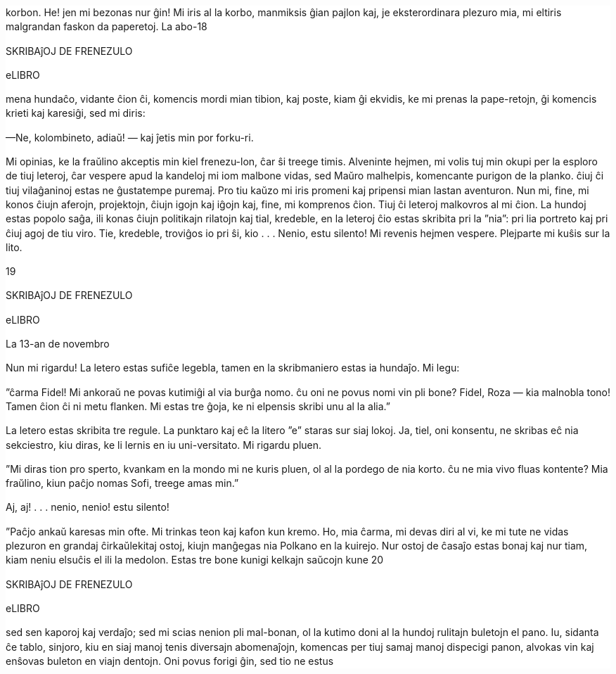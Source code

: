 korbon. He\! jen mi bezonas nur ĝin\! Mi iris al la korbo, manmiksis ĝian pajlon kaj, je eksterordinara plezuro mia, mi eltiris malgrandan faskon da paperetoj. La abo-18

SKRIBAĵOJ DE FRENEZULO

eLIBRO

mena hundaĉo, vidante ĉion ĉi, komencis mordi mian tibion, kaj poste, kiam ĝi ekvidis, ke mi prenas la pape-retojn, ĝi komencis krieti kaj karesiĝi, sed mi diris:

—Ne, kolombineto, adiaŭ\! — kaj ĵetis min por forku-ri. 

Mi opinias, ke la fraŭlino akceptis min kiel frenezu-lon, ĉar ŝi treege timis. Alveninte hejmen, mi volis tuj min okupi per la esploro de tiuj leteroj, ĉar vespere apud la kandeloj mi iom malbone vidas, sed Maŭro malhelpis, komencante purigon de la planko. ĉiuj ĉi tiuj vilaĝaninoj estas ne ĝustatempe puremaj. Pro tiu kaŭzo mi iris promeni kaj pripensi mian lastan aventuron. Nun mi, fine, mi konos ĉiujn aferojn, projektojn, ĉiujn igojn kaj iĝojn kaj, fine, mi komprenos ĉion. Tiuj ĉi leteroj malkovros al mi ĉion. La hundoj estas popolo saĝa, ili konas ĉiujn politikajn rilatojn kaj tial, kredeble, en la leteroj ĉio estas skribita pri la ”nia”: pri lia portreto kaj pri ĉiuj agoj de tiu viro. Tie, kredeble, troviĝos io pri ŝi, kio . . . Nenio, estu silento\! Mi revenis hejmen vespere. Plejparte mi kuŝis sur la lito. 

19

SKRIBAĵOJ DE FRENEZULO

eLIBRO

La 13-an de novembro

Nun mi rigardu\! La letero estas sufiĉe legebla, tamen en la skribmaniero estas ia hundaĵo. Mi legu:

”ĉarma Fidel\! Mi ankoraŭ ne povas kutimiĝi al via burĝa nomo. ĉu oni ne povus nomi vin pli bone? Fidel, Roza — kia malnobla tono\! Tamen ĉion ĉi ni metu flanken. Mi estas tre ĝoja, ke ni elpensis skribi unu al la alia.” 

La letero estas skribita tre regule. La punktaro kaj eĉ la litero ”e” staras sur siaj lokoj. Ja, tiel, oni konsentu, ne skribas eĉ nia sekciestro, kiu diras, ke li lernis en iu uni-versitato. Mi rigardu pluen. 

”Mi diras tion pro sperto, kvankam en la mondo mi ne kuris pluen, ol al la pordego de nia korto. ĉu ne mia vivo fluas kontente? Mia fraŭlino, kiun paĉjo nomas Sofi, treege amas min.” 

Aj, aj\! . . . nenio, nenio\! estu silento\! 

”Paĉjo ankaŭ karesas min ofte. Mi trinkas teon kaj kafon kun kremo. Ho, mia ĉarma, mi devas diri al vi, ke mi tute ne vidas plezuron en grandaj ĉirkaŭlekitaj ostoj, kiujn manĝegas nia Polkano en la kuirejo. Nur ostoj de ĉasaĵo estas bonaj kaj nur tiam, kiam neniu elsuĉis el ili la medolon. Estas tre bone kunigi kelkajn saŭcojn kune 20

SKRIBAĵOJ DE FRENEZULO

eLIBRO

sed sen kaporoj kaj verdaĵo; sed mi scias nenion pli mal-bonan, ol la kutimo doni al la hundoj rulitajn buletojn el pano. Iu, sidanta ĉe tablo, sinjoro, kiu en siaj manoj tenis diversajn abomenaĵojn, komencas per tiuj samaj manoj dispecigi panon, alvokas vin kaj enŝovas buleton en viajn dentojn. Oni povus forigi ĝin, sed tio ne estus
